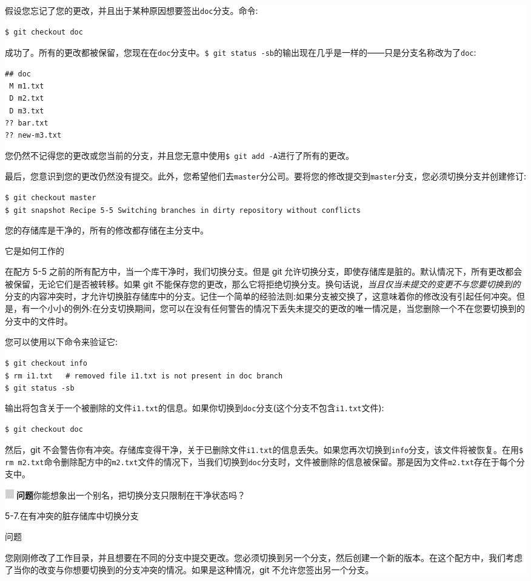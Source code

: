假设您忘记了您的更改，并且出于某种原因想要签出`doc`分支。命令:

```
$ git checkout doc
```

成功了。所有的更改都被保留，您现在在`doc`分支中。`$ git status -sb`的输出现在几乎是一样的——只是分支名称改为了`doc`:

```
## doc
 M m1.txt
 D m2.txt
 D m3.txt
?? bar.txt
?? new-m3.txt
```

您仍然不记得您的更改或您当前的分支，并且您无意中使用`$ git add -A`进行了所有的更改。

最后，您意识到您的更改仍然没有提交。此外，您希望他们去`master`分公司。要将您的修改提交到`master`分支，您必须切换分支并创建修订:

```
$ git checkout master
$ git snapshot Recipe 5-5 Switching branches in dirty repository without conflicts
```

您的存储库是干净的，所有的修改都存储在主分支中。

它是如何工作的

在配方 5-5 之前的所有配方中，当一个库干净时，我们切换分支。但是 git 允许切换分支，即使存储库是脏的。默认情况下，所有更改都会被保留，无论它们是否被转移。如果 git 不能保存您的更改，那么它将拒绝切换分支。换句话说，*当且仅当未提交的变更不与您要切换到的*分支的内容冲突时，才允许切换脏存储库中的分支。记住一个简单的经验法则:如果分支被交换了，这意味着你的修改没有引起任何冲突。但是，有一个小小的例外:在分支切换期间，您可以在没有任何警告的情况下丢失未提交的更改的唯一情况是，当您删除一个不在您要切换到的分支中的文件时。

您可以使用以下命令来验证它:

```
$ git checkout info
$ rm i1.txt   # removed file i1.txt is not present in doc branch
$ git status -sb
```

输出将包含关于一个被删除的文件`i1.txt`的信息。如果你切换到`doc`分支(这个分支不包含`i1.txt`文件):

```
$ git checkout doc
```

然后，git 不会警告你有冲突。存储库变得干净，关于已删除文件`i1.txt`的信息丢失。如果您再次切换到`info`分支，该文件将被恢复。在用`$ rm m2.txt`命令删除配方中的`m2.txt`文件的情况下，当我们切换到`doc`分支时，文件被删除的信息被保留。那是因为文件`m2.txt`存在于每个分支中。

![image](img/sq.jpg) **问题**你能想象出一个别名，把切换分支只限制在干净状态吗？

5-7.在有冲突的脏存储库中切换分支

问题

您刚刚修改了工作目录，并且想要在不同的分支中提交更改。您必须切换到另一个分支，然后创建一个新的版本。在这个配方中，我们考虑了当你的改变与你想要切换到的分支冲突的情况。如果是这种情况，git 不允许您签出另一个分支。
